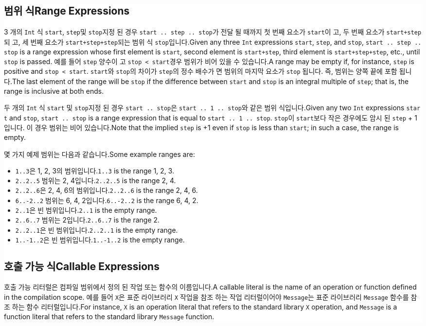 ## <a name="range-expressions"></a><span data-ttu-id="30d7b-194">범위 식</span><span class="sxs-lookup"><span data-stu-id="30d7b-194">Range Expressions</span></span>

<span data-ttu-id="30d7b-195">3 개의 `Int` 식 `start`, `step`및 `stop`지정 된 경우 `start .. step .. stop`가 전달 될 때까지 첫 번째 요소가 `start`이 고, 두 번째 요소가 `start+step`되 고, 세 번째 요소가 `start+step+step`되는 범위 식 `stop`입니다.</span><span class="sxs-lookup"><span data-stu-id="30d7b-195">Given any three `Int` expressions `start`, `step`, and `stop`, `start .. step .. stop` is a range expression whose first element is `start`, second element is `start+step`, third element is `start+step+step`, etc., until `stop` is passed.</span></span>
<span data-ttu-id="30d7b-196">예를 들어 `step` 양수이 고 `stop < start`경우 범위가 비어 있을 수 있습니다.</span><span class="sxs-lookup"><span data-stu-id="30d7b-196">A range may be empty if, for instance, `step` is positive and `stop < start`.</span></span>
<span data-ttu-id="30d7b-197">`start`와 `stop`의 차이가 `step`의 정수 배수가 면 범위의 마지막 요소가 `stop` 됩니다. 즉, 범위는 양쪽 끝에 포함 됩니다.</span><span class="sxs-lookup"><span data-stu-id="30d7b-197">The last element of the range will be `stop` if the difference between `start` and `stop` is an integral multiple of `step`; that is, the range is inclusive at both ends.</span></span>

<span data-ttu-id="30d7b-198">두 개의 `Int` 식 `start` 및 `stop`지정 된 경우 `start .. stop`은 `start .. 1 .. stop`와 같은 범위 식입니다.</span><span class="sxs-lookup"><span data-stu-id="30d7b-198">Given any two `Int` expressions `start` and `stop`, `start .. stop` is a range expression that is equal to `start .. 1 .. stop`.</span></span>
<span data-ttu-id="30d7b-199">`stop`이 `start`보다 작은 경우에도 암시 된 `step` + 1입니다. 이 경우 범위는 비어 있습니다.</span><span class="sxs-lookup"><span data-stu-id="30d7b-199">Note that the implied `step` is +1 even if `stop` is less than `start`; in such a case, the range is empty.</span></span>

<span data-ttu-id="30d7b-200">몇 가지 예제 범위는 다음과 같습니다.</span><span class="sxs-lookup"><span data-stu-id="30d7b-200">Some example ranges are:</span></span>

- <span data-ttu-id="30d7b-201">`1..3`은 1, 2, 3의 범위입니다.</span><span class="sxs-lookup"><span data-stu-id="30d7b-201">`1..3` is the range 1, 2, 3.</span></span>
- <span data-ttu-id="30d7b-202">`2..2..5` 범위는 2, 4입니다.</span><span class="sxs-lookup"><span data-stu-id="30d7b-202">`2..2..5` is the range 2, 4.</span></span>
- <span data-ttu-id="30d7b-203">`2..2..6`은 2, 4, 6의 범위입니다.</span><span class="sxs-lookup"><span data-stu-id="30d7b-203">`2..2..6` is the range 2, 4, 6.</span></span>
- <span data-ttu-id="30d7b-204">`6..-2..2` 범위는 6, 4, 2입니다.</span><span class="sxs-lookup"><span data-stu-id="30d7b-204">`6..-2..2` is the range 6, 4, 2.</span></span>
- <span data-ttu-id="30d7b-205">`2..1`은 빈 범위입니다.</span><span class="sxs-lookup"><span data-stu-id="30d7b-205">`2..1` is the empty range.</span></span>
- <span data-ttu-id="30d7b-206">`2..6..7` 범위는 2입니다.</span><span class="sxs-lookup"><span data-stu-id="30d7b-206">`2..6..7` is the range 2.</span></span>
- <span data-ttu-id="30d7b-207">`2..2..1`은 빈 범위입니다.</span><span class="sxs-lookup"><span data-stu-id="30d7b-207">`2..2..1` is the empty range.</span></span>
- <span data-ttu-id="30d7b-208">`1..-1..2`은 빈 범위입니다.</span><span class="sxs-lookup"><span data-stu-id="30d7b-208">`1..-1..2` is the empty range.</span></span>

## <a name="callable-expressions"></a><span data-ttu-id="30d7b-209">호출 가능 식</span><span class="sxs-lookup"><span data-stu-id="30d7b-209">Callable Expressions</span></span>

<span data-ttu-id="30d7b-210">호출 가능 리터럴은 컴파일 범위에서 정의 된 작업 또는 함수의 이름입니다.</span><span class="sxs-lookup"><span data-stu-id="30d7b-210">A callable literal is the name of an operation or function defined in the compilation scope.</span></span>
<span data-ttu-id="30d7b-211">예를 들어 `X`은 표준 라이브러리 `X` 작업을 참조 하는 작업 리터럴이어야 `Message`는 표준 라이브러리 `Message` 함수를 참조 하는 함수 리터럴입니다.</span><span class="sxs-lookup"><span data-stu-id="30d7b-211">For instance, `X` is an operation literal that refers to the standard library `X` operation, and `Message` is a function literal that refers to the standard library `Message` function.</span></span>
